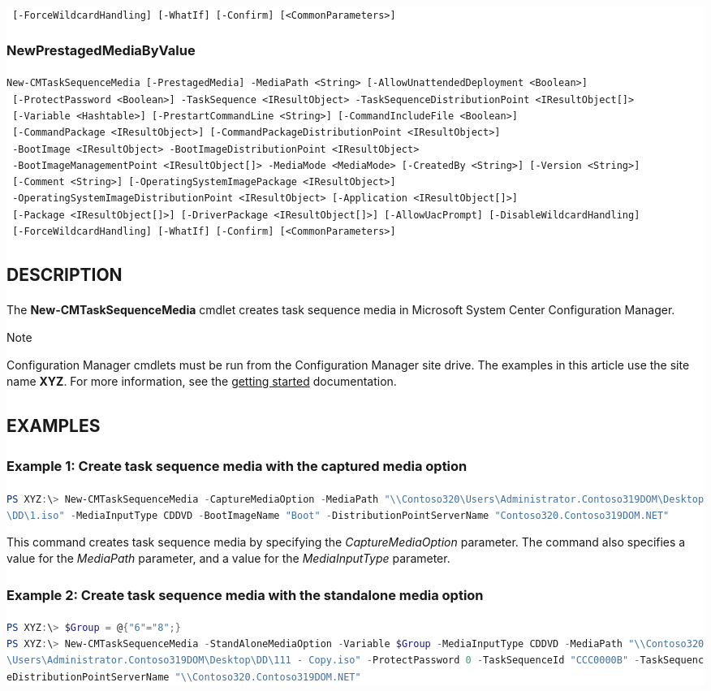 ```
 [-ForceWildcardHandling] [-WhatIf] [-Confirm] [<CommonParameters>]
```

### NewPrestagedMediaByValue
```
New-CMTaskSequenceMedia [-PrestagedMedia] -MediaPath <String> [-AllowUnattendedDeployment <Boolean>]
 [-ProtectPassword <Boolean>] -TaskSequence <IResultObject> -TaskSequenceDistributionPoint <IResultObject[]>
 [-Variable <Hashtable>] [-PrestartCommandLine <String>] [-CommandIncludeFile <Boolean>]
 [-CommandPackage <IResultObject>] [-CommandPackageDistributionPoint <IResultObject>]
 -BootImage <IResultObject> -BootImageDistributionPoint <IResultObject>
 -BootImageManagementPoint <IResultObject[]> -MediaMode <MediaMode> [-CreatedBy <String>] [-Version <String>]
 [-Comment <String>] [-OperatingSystemImagePackage <IResultObject>]
 -OperatingSystemImageDistributionPoint <IResultObject> [-Application <IResultObject[]>]
 [-Package <IResultObject[]>] [-DriverPackage <IResultObject[]>] [-AllowUacPrompt] [-DisableWildcardHandling]
 [-ForceWildcardHandling] [-WhatIf] [-Confirm] [<CommonParameters>]
```

## DESCRIPTION

The **New-CMTaskSequenceMedia** cmdlet creates task sequence media in Microsoft System Center Configuration Manager.

> [!NOTE]
> Configuration Manager cmdlets must be run from the Configuration Manager site drive.
> The examples in this article use the site name **XYZ**. For more information, see the
> [getting started](/powershell/sccm/overview) documentation.

## EXAMPLES

### Example 1: Create task sequence media with the captured media option

```powershell
PS XYZ:\> New-CMTaskSequenceMedia -CaptureMediaOption -MediaPath "\\Contoso320\Users\Administrator.Contoso319DOM\Desktop\DD\1.iso" -MediaInputType CDDVD -BootImageName "Boot" -DistributionPointServerName "Contoso320.Contoso319DOM.NET"
```

This command creates task sequence media by specifying the *CaptureMediaOption* parameter.
The command also specifies a value for the *MediaPath* parameter, and a value for the *MediaInputType* parameter.

### Example 2: Create task sequence media with the standalone media option

```powershell
PS XYZ:\> $Group = @{"6"="8";}
PS XYZ:\> New-CMTaskSequenceMedia -StandAloneMediaOption -Variable $Group -MediaInputType CDDVD -MediaPath "\\Contoso320\Users\Administrator.Contoso319DOM\Desktop\DD\111 - Copy.iso" -ProtectPassword 0 -TaskSequenceId "CCC0000B" -TaskSequenceDistributionPointServerName "\\Contoso320.Contoso319DOM.NET"
```
